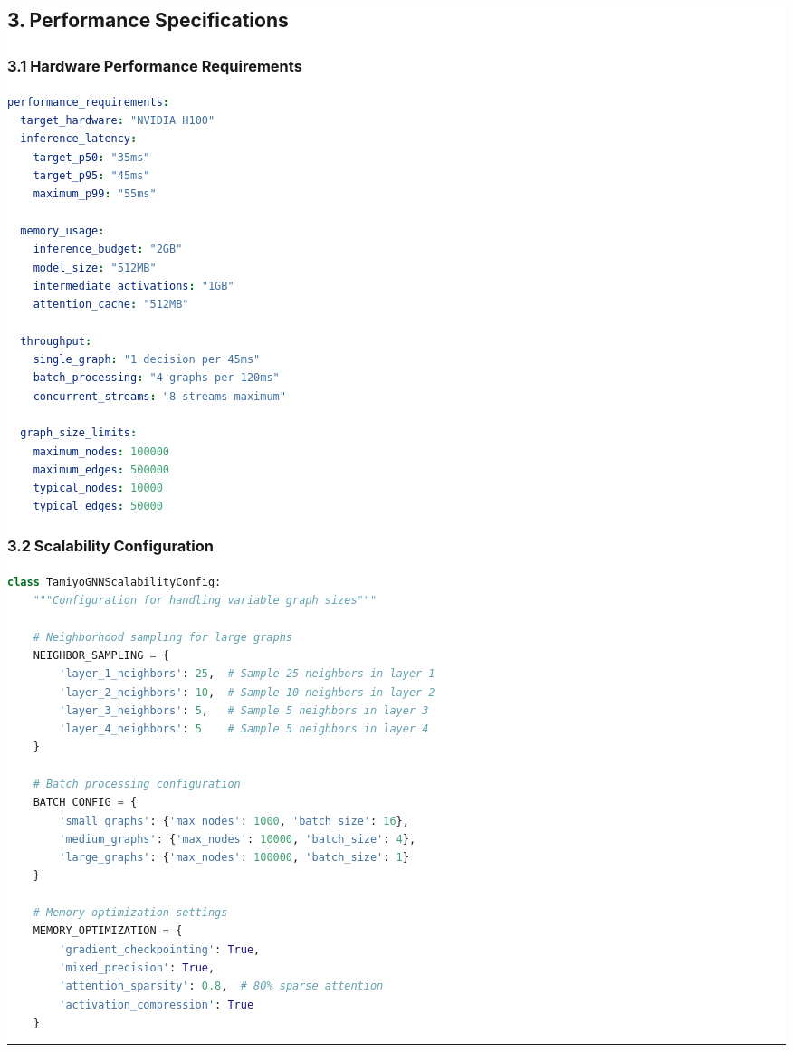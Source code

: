 
## 3. Performance Specifications

### 3.1 Hardware Performance Requirements

```yaml
performance_requirements:
  target_hardware: "NVIDIA H100"
  inference_latency:
    target_p50: "35ms"
    target_p95: "45ms"
    maximum_p99: "55ms"
  
  memory_usage:
    inference_budget: "2GB"
    model_size: "512MB"
    intermediate_activations: "1GB"
    attention_cache: "512MB"
  
  throughput:
    single_graph: "1 decision per 45ms"
    batch_processing: "4 graphs per 120ms"
    concurrent_streams: "8 streams maximum"
  
  graph_size_limits:
    maximum_nodes: 100000
    maximum_edges: 500000
    typical_nodes: 10000
    typical_edges: 50000
```

### 3.2 Scalability Configuration

```python
class TamiyoGNNScalabilityConfig:
    """Configuration for handling variable graph sizes"""
    
    # Neighborhood sampling for large graphs
    NEIGHBOR_SAMPLING = {
        'layer_1_neighbors': 25,  # Sample 25 neighbors in layer 1
        'layer_2_neighbors': 10,  # Sample 10 neighbors in layer 2
        'layer_3_neighbors': 5,   # Sample 5 neighbors in layer 3
        'layer_4_neighbors': 5    # Sample 5 neighbors in layer 4
    }
    
    # Batch processing configuration
    BATCH_CONFIG = {
        'small_graphs': {'max_nodes': 1000, 'batch_size': 16},
        'medium_graphs': {'max_nodes': 10000, 'batch_size': 4},
        'large_graphs': {'max_nodes': 100000, 'batch_size': 1}
    }
    
    # Memory optimization settings
    MEMORY_OPTIMIZATION = {
        'gradient_checkpointing': True,
        'mixed_precision': True,
        'attention_sparsity': 0.8,  # 80% sparse attention
        'activation_compression': True
    }
```

---